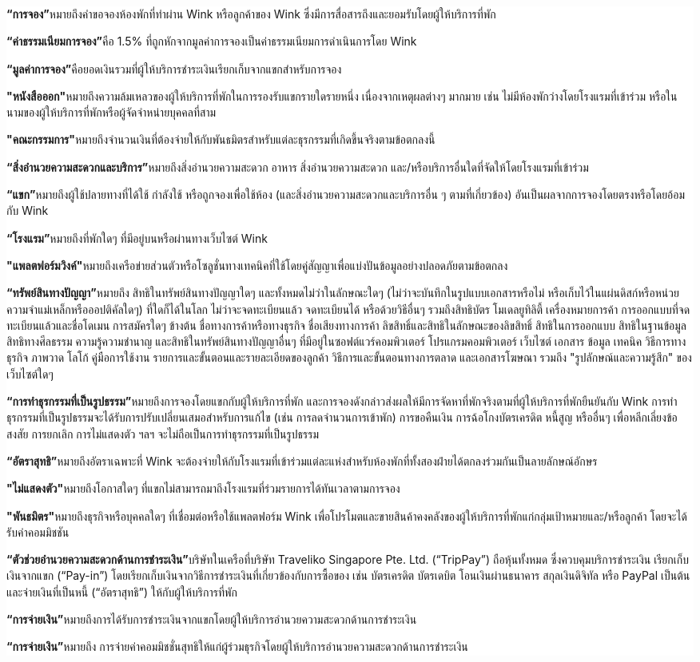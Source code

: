 **“การจอง”**&#xE2B;มายถึงคำขอจองห้องพักที่ทำผ่าน Wink หรือลูกค้าของ Wink ซึ่งมีการสื่อสารถึงและยอมรับโดยผู้ให้บริการที่พัก

**“ค่าธรรมเนียมการจอง”**&#xE04;ือ 1.5% ที่ถูกหักจากมูลค่าการจองเป็นค่าธรรมเนียมการดำเนินการโดย Wink

**“มูลค่าการจอง”**&#xE04;ือยอดเงินรวมที่ผู้ให้บริการชำระเงินเรียกเก็บจากแขกสำหรับการจอง

**"หนังสือออก"**&#xE2B;มายถึงความล้มเหลวของผู้ให้บริการที่พักในการรองรับแขกรายใดรายหนึ่ง เนื่องจากเหตุผลต่างๆ มากมาย เช่น ไม่มีห้องพักว่างโดยโรงแรมที่เข้าร่วม หรือในนามของผู้ให้บริการที่พักหรือผู้จัดจำหน่ายบุคคลที่สาม

**"คณะกรรมการ"**&#xE2B;มายถึงจำนวนเงินที่ต้องจ่ายให้กับพันธมิตรสำหรับแต่ละธุรกรรมที่เกิดขึ้นจริงตามข้อตกลงนี้

**“สิ่งอำนวยความสะดวกและบริการ”**&#xE2B;มายถึงสิ่งอำนวยความสะดวก อาหาร สิ่งอำนวยความสะดวก และ/หรือบริการอื่นใดที่จัดให้โดยโรงแรมที่เข้าร่วม

**“แขก”**&#xE2B;มายถึงผู้ใช้ปลายทางที่ได้ใช้ กำลังใช้ หรือถูกจองเพื่อใช้ห้อง (และสิ่งอำนวยความสะดวกและบริการอื่น ๆ ตามที่เกี่ยวข้อง) อันเป็นผลจากการจองโดยตรงหรือโดยอ้อมกับ Wink

**“โรงแรม”**&#xE2B;มายถึงที่พักใดๆ ที่มีอยู่บนหรือผ่านทางเว็บไซต์ Wink

**"แพลตฟอร์มวิงค์"**&#xE2B;มายถึงเครือข่ายส่วนตัวหรือโซลูชั่นทางเทคนิคที่ใช้โดยคู่สัญญาเพื่อแบ่งปันข้อมูลอย่างปลอดภัยตามข้อตกลง

**“ทรัพย์สินทางปัญญา”**&#xE2B;มายถึง สิทธิในทรัพย์สินทางปัญญาใดๆ และทั้งหมดไม่ว่าในลักษณะใดๆ (ไม่ว่าจะบันทึกในรูปแบบเอกสารหรือไม่ หรือเก็บไว้ในแผ่นดิสก์หรือหน่วยความจำแม่เหล็กหรือออปติคัลใดๆ) ที่ใดก็ได้ในโลก ไม่ว่าจะจดทะเบียนแล้ว จดทะเบียนได้ หรือด้วยวิธีอื่นๆ รวมถึงสิทธิบัตร โมเดลยูทิลิตี้ เครื่องหมายการค้า การออกแบบที่จดทะเบียนแล้วและชื่อโดเมน การสมัครใดๆ ข้างต้น ชื่อทางการค้าหรือทางธุรกิจ ชื่อเสียงทางการค้า ลิขสิทธิ์และสิทธิในลักษณะของลิขสิทธิ์ สิทธิในการออกแบบ สิทธิในฐานข้อมูล สิทธิทางศีลธรรม ความรู้ความชำนาญ และสิทธิในทรัพย์สินทางปัญญาอื่นๆ ที่มีอยู่ในซอฟต์แวร์คอมพิวเตอร์ โปรแกรมคอมพิวเตอร์ เว็บไซต์ เอกสาร ข้อมูล เทคนิค วิธีการทางธุรกิจ ภาพวาด โลโก้ คู่มือการใช้งาน รายการและขั้นตอนและรายละเอียดของลูกค้า วิธีการและขั้นตอนทางการตลาด และเอกสารโฆษณา รวมถึง "รูปลักษณ์และความรู้สึก" ของเว็บไซต์ใดๆ

**“การทำธุรกรรมที่เป็นรูปธรรม”**&#xE2B;มายถึงการจองโดยแขกกับผู้ให้บริการที่พัก และการจองดังกล่าวส่งผลให้มีการจัดหาที่พักจริงตามที่ผู้ให้บริการที่พักยืนยันกับ Wink การทำธุรกรรมที่เป็นรูปธรรมจะได้รับการปรับเปลี่ยนเสมอสำหรับการแก้ไข (เช่น การลดจำนวนการเข้าพัก) การขอคืนเงิน การฉ้อโกงบัตรเครดิต หนี้สูญ หรืออื่นๆ เพื่อหลีกเลี่ยงข้อสงสัย การยกเลิก การไม่แสดงตัว ฯลฯ จะไม่ถือเป็นการทำธุรกรรมที่เป็นรูปธรรม

**“อัตราสุทธิ”**&#xE2B;มายถึงอัตราเฉพาะที่ Wink จะต้องจ่ายให้กับโรงแรมที่เข้าร่วมแต่ละแห่งสำหรับห้องพักที่ทั้งสองฝ่ายได้ตกลงร่วมกันเป็นลายลักษณ์อักษร

**"ไม่แสดงตัว"**&#xE2B;มายถึงโอกาสใดๆ ที่แขกไม่สามารถมาถึงโรงแรมที่ร่วมรายการได้ทันเวลาตามการจอง

**"พันธมิตร"**&#xE2B;มายถึงธุรกิจหรือบุคคลใดๆ ที่เชื่อมต่อหรือใช้แพลตฟอร์ม Wink เพื่อโปรโมตและขายสินค้าคงคลังของผู้ให้บริการที่พักแก่กลุ่มเป้าหมายและ/หรือลูกค้า โดยจะได้รับค่าคอมมิชชัน

**“ตัวช่วยอำนวยความสะดวกด้านการชำระเงิน”**&#xE1A;ริษัทในเครือที่บริษัท Traveliko Singapore Pte. Ltd. (“TripPay”) ถือหุ้นทั้งหมด ซึ่งควบคุมบริการชำระเงิน เรียกเก็บเงินจากแขก (“Pay-in”) โดยเรียกเก็บเงินจากวิธีการชำระเงินที่เกี่ยวข้องกับการซื้อของ เช่น บัตรเครดิต บัตรเดบิต โอนเงินผ่านธนาคาร สกุลเงินดิจิทัล หรือ PayPal เป็นต้น และจ่ายเงินที่เป็นหนี้ (“อัตราสุทธิ”) ให้กับผู้ให้บริการที่พัก

**“การจ่ายเงิน”**&#xE2B;มายถึงการได้รับการชำระเงินจากแขกโดยผู้ให้บริการอำนวยความสะดวกด้านการชำระเงิน

**“การจ่ายเงิน”**&#xE2B;มายถึง การจ่ายค่าคอมมิชชั่นสุทธิให้แก่ผู้ร่วมธุรกิจโดยผู้ให้บริการอำนวยความสะดวกด้านการชำระเงิน
